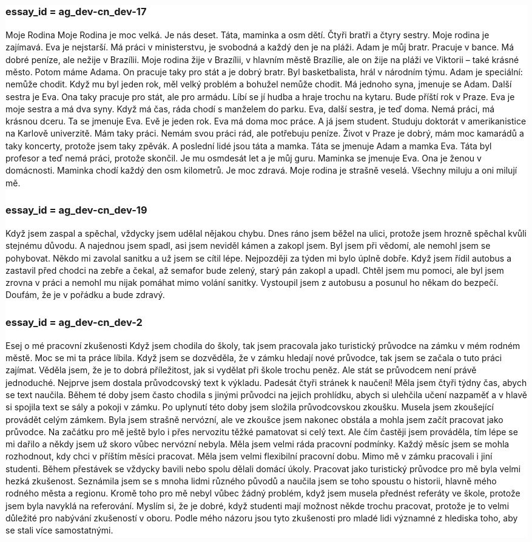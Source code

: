 ### essay_id = ag_dev-cn_dev-17
Moje Rodina
Moje Rodina je moc velká. Je nás deset. Táta, maminka a osm dětí. Čtyři bratři a čtyry sestry. Moje rodina je zajímavá. Eva je nejstarší. Má práci v ministerstvu, je svobodná a každý den je na pláži. Adam je můj bratr. Pracuje v bance. Má dobré peníze, ale nežije v Brazílii. Moje rodina žije v Brazílii, v hlavním městě Brazílie, ale on žije na pláži ve Viktorii – také krásné město. Potom máme Adama. On pracuje taky pro stát a je dobrý bratr. Byl basketbalista, hrál v národním týmu. Adam je speciální: nemůže chodit. Když mu byl jeden rok, měl velký problém a bohužel nemůže chodit. Má jednoho syna, jmenuje se Adam. Další sestra je Eva. Ona taky pracuje pro stát, ale pro armádu. Líbí se jí hudba a hraje trochu na kytaru. Bude příští rok v Praze. Eva je moje sestra a má dva syny. Když má čas, ráda chodí s manželem do parku. Eva, další sestra, je teď doma. Nemá práci, má krásnou dceru. Ta se jmenuje Eva. Evě je jeden rok. Eva má doma moc práce. A já jsem student. Studuju doktorát v amerikanistice na Karlově univerzitě. Mám taky práci. Nemám svou práci rád, ale potřebuju peníze. Život v Praze je dobrý, mám moc kamarádů a taky koncerty, protože jsem taky zpěvák. A poslední lidé jsou táta a mamka. Táta se jmenuje Adam a mamka Eva. Táta byl profesor a teď nemá práci, protože skončil. Je mu osmdesát let a je můj guru. Maminka se jmenuje Eva. Ona je ženou v domácnosti. Maminka chodí každý den osm kilometrů. Je moc zdravá.
Moje rodina je strašně veselá. Všechny miluju a oni milují mě.

### essay_id = ag_dev-cn_dev-19
Když jsem zaspal a spěchal, vždycky jsem udělal nějakou chybu.
Dnes ráno jsem běžel na ulici, protože jsem hrozně spěchal kvůli stejnému důvodu. A najednou jsem spadl, asi jsem neviděl kámen a zakopl jsem. Byl jsem při vědomí, ale nemohl jsem se pohybovat. Někdo mi zavolal sanitku a už jsem se cítil lépe. Nejpozději za týden mi bylo úplně dobře.
Když jsem řídil autobus a zastavil před chodci na zebře a čekal, až semafor bude zelený, starý pán zakopl a upadl. Chtěl jsem mu pomoci, ale byl jsem zrovna v práci a nemohl mu nijak pomáhat mimo volání sanitky. Vystoupil jsem z autobusu a posunul ho někam do bezpečí. Doufám, že je v pořádku a bude zdravý.

### essay_id = ag_dev-cn_dev-2
Esej o mé pracovní zkušenosti
Když jsem chodila do školy, tak jsem pracovala jako turistický průvodce na zámku v mém rodném městě. Moc se mi ta práce líbila.
Když jsem se dozvěděla, že v zámku hledají nové průvodce, tak jsem se začala o tuto práci zajímat. Věděla jsem, že je to dobrá příležitost, jak si vydělat při škole trochu peněz. Ale stát se průvodcem není právě jednoduché.
Nejprve jsem dostala průvodcovský text k výkladu. Padesát čtyři stránek k naučení! Měla jsem čtyři týdny čas, abych se text naučila. Během té doby jsem často chodila s jinými průvodci na jejich prohlídku, abych si ulehčila učení nazpaměť a v hlavě si spojila text se sály a pokoji v zámku.
Po uplynutí této doby jsem složila průvodcovskou zkoušku. Musela jsem zkoušející provádět celým zámkem. Byla jsem strašně nervózní, ale ve zkoušce jsem nakonec obstála a mohla jsem začít pracovat jako průvodce.
Na začátku pro mě ještě bylo i přes nervozitu těžké pamatovat si celý text. Ale čím častěji jsem prováděla, tím lépe se mi dařilo a někdy jsem už skoro vůbec nervózní nebyla. Měla jsem velmi ráda pracovní podmínky. Každý měsíc jsem se mohla rozhodnout, kdy chci v příštím měsíci pracovat. Měla jsem velmi flexibilní pracovní dobu. Mimo mě v zámku pracovali i jiní studenti. Během přestávek se vždycky bavili nebo spolu dělali domácí úkoly.
Pracovat jako turistický průvodce pro mě byla velmi hezká zkušenost. Seznámila jsem se s mnoha lidmi různého původů a naučila jsem se toho spoustu o historii, hlavně mého rodného města a regionu.
Kromě toho pro mě nebyl vůbec žádný problém, když jsem musela přednést referáty ve škole, protože jsem byla navyklá na referování.
Myslím si, že je dobré, když studenti mají možnost někde trochu pracovat, protože je to velmi důležité pro nabývání zkušeností v oboru. Podle mého názoru jsou tyto zkušenosti pro mladé lidi významné z hlediska toho, aby se stali více samostatnými.
